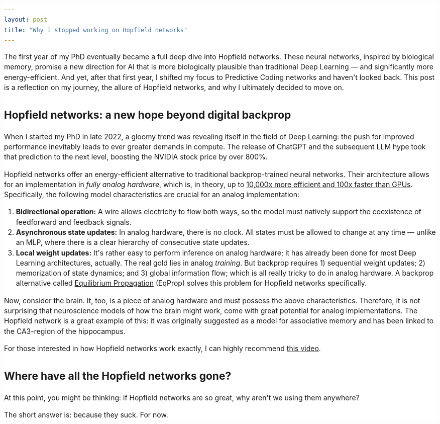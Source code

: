 ```yaml
---
layout: post
title: "Why I stopped working on Hopfield networks"
---
```


The first year of my PhD eventually became a full deep dive into Hopfield networks. These neural networks, inspired by biological memory, promise a new direction for AI that is more biologically plausible than traditional Deep Learning — and significantly more energy-efficient. And yet, after that first year, I shifted my focus to Predictive Coding networks and haven't looked back. This post is a reflection on my journey, the allure of Hopfield networks, and why I ultimately decided to move on.

## Hopfield networks: a new hope beyond digital backprop
When I started my PhD in late 2022, a gloomy trend was revealing itself in the field of Deep Learning: the push for improved performance inevitably leads to ever greater demands in compute. The release of ChatGPT and the subsequent LLM hype took that prediction to the next level, boosting the NVIDIA stock price by over 800%.

Hopfield networks offer an energy-efficient alternative to traditional backprop-trained neural networks. Their architecture allows for an implementation in _fully analog hardware_, which is, in theory, up to [10,000x more efficient and 100x faster than GPUs](https://www.nature.com/articles/s41928-022-00869-w.epdf?sharing_token=obdo1wnSsAp-Wvr2XfRhAdRgN0jAjWel9jnR3ZoTv0PUinovJ2yNZM_TDxWphRDVaDB3OPWfk8lx-GM_9_uKl0eE6M4mksdZW7w2GvgMegP6Ch04urlmss6SmvDxO93n2JOL9_UElB7jkI8Y4OWNhoMdBwClznMAhtvKHYNnl70=).
Specifically, the following model characteristics are crucial for an analog implementation:
1. **Bidirectional operation:** A wire allows electricity to flow both ways, so the model must natively support the coexistence of feedforward and feedback signals.
2. **Asynchronous state updates:** In analog hardware, there is no clock. All states must be allowed to change at any time — unlike an MLP, where there is a clear hierarchy of consecutive state updates.
3. **Local weight updates:** It's rather easy to perform inference on analog hardware; it has already been done for most Deep Learning architectures, actually. The real gold lies in analog _training_. But backprop requires 1) sequential weight updates; 2) memorization of state dynamics; and 3) global information flow; which is all really tricky to do in analog hardware. A backprop alternative called [Equilibrium Propagation](https://arxiv.org/abs/1602.05179) (EqProp) solves this problem for Hopfield networks specifically.

Now, consider the brain. It, too, is a piece of analog hardware and must possess the above characteristics. Therefore, it is not surprising that neuroscience models of how the brain might work, come with great potential for analog implementations. The Hopfield network is a great example of this: it was originally suggested as a model for associative memory and has been linked to the CA3-region of the hippocampus.

For those interested in how Hopfield networks work exactly, I can highly recommend [this video](https://www.youtube.com/watch?v=1WPJdAW-sFo).

## Where have all the Hopfield networks gone?
At this point, you might be thinking: if Hopfield networks are so great, why aren't we using them anywhere?

The short answer is: because they suck. For now.
